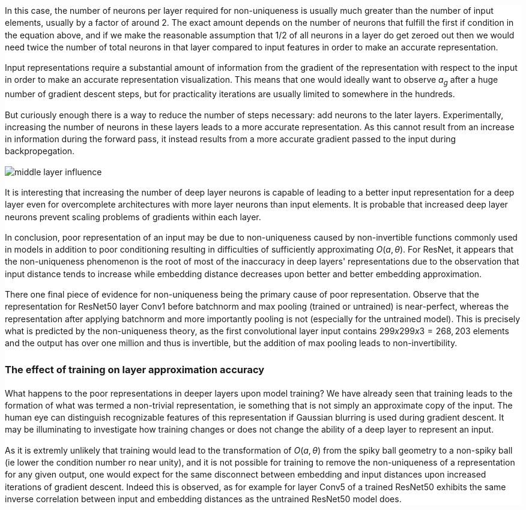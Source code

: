 In this case, the number of neurons per layer required for non-uniqueness is usually much greater than the number of input elements, usually by a factor of around 2.  The exact amount depends on the number of neurons that fulfill the first if condition in the equation above, and if we make the reasonable assumption that $1/2$ of all neurons in a layer do get zeroed out then we would need twice the number of total neurons in that layer compared to input features in order to make an accurate representation.

Input representations require a substantial amount of information from the gradient of the representation with respect to the input in order to make an accurate representation visualization.  This means that one would ideally want to observe $a_g$ after a huge number of gradient descent steps, but for practicality iterations are usually limited to somewhere in the hundreds. 

But curiously enough there is a way to reduce the number of steps necessary: add neurons to the later layers.  Experimentally, increasing the number of neurons in these layers leads to a more accurate representation.  As this cannot result from an increase in information during the forward pass, it instead results from a more accurate gradient passed to the input during backpropegation. 

![middle layer influence]({{https://blbadger.github.io}}/neural_networks/gradient_middle_layer.png)

It is interesting that increasing the number of deep layer neurons is capable of leading to a better input representation for a deep layer even for overcomplete architectures with more layer neurons than input elements. It is probable that increased deep layer neurons prevent scaling problems of gradients within each layer.

In conclusion, poor representation of an input may be due to non-uniqueness caused by non-invertible functions commonly used in models in addition to poor conditioning resulting in difficulties of sufficiently approximating $O(a, \theta)$.  For ResNet, it appears that the non-uniqueness phenomenon is the root of most of the inaccuracy in deep layers' representations due to the observation that input distance tends to increase while embedding distance decreases upon better and better embedding approximation.  

There one final piece of evidence for non-uniqueness being the primary cause of poor representation.  Observe that the representation for ResNet50 layer Conv1 before batchnorm and max pooling (trained or untrained) is near-perfect, whereas the representation after applying batchnorm and more importantly pooling is not (especially for the untrained model).  This is precisely what is predicted by the non-uniqueness theory, as the first convolutional layer input contains $299x299x3 = 268,203$ elements and the output has over one million and thus is invertible, but the addition of max pooling leads to non-invertibility.

### The effect of training on layer approximation accuracy

What happens to the poor representations in deeper layers upon model training?  We have already seen that training leads to the formation of what was termed a non-trivial representation, ie something that is not simply an approximate copy of the input.  The human eye can distinguish recognizable features of this representation if Gaussian blurring is used during gradient descent. It may be illuminating to investigate how training changes or does not change the ability of a deep layer to represent an input.

As it is extremly unlikely that training would lead to the transformation of $O(a, \theta)$ from the spiky ball geometry to a non-spiky ball (ie lower the condition number ro near unity), and it is not possible for training to remove the non-uniqueness of a representation for any given output, one would expect for the same disconnect between embedding and input distances upon increased iterations of gradient descent.  Indeed this is observed, as for example for layer Conv5 of a trained ResNet50 exhibits the same inverse correlation between input and embedding distances as the untrained ResNet50 model does.
